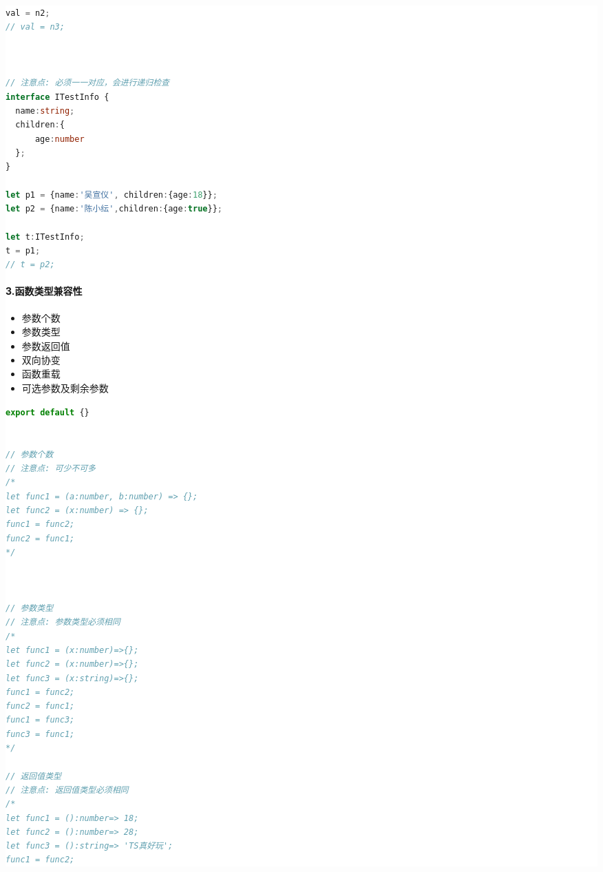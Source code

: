 ```typescript
val = n2;
// val = n3;



// 注意点: 必须一一对应，会进行递归检查
interface ITestInfo {
  name:string;
  children:{
      age:number
  };
}

let p1 = {name:'吴宣仪', children:{age:18}};
let p2 = {name:'陈小纭',children:{age:true}};

let t:ITestInfo;
t = p1;
// t = p2; 
```

#### 3.函数类型兼容性

- 参数个数
- 参数类型
- 参数返回值
- 双向协变
- 函数重载
- 可选参数及剩余参数

```typescript
export default {}


// 参数个数
// 注意点: 可少不可多
/*
let func1 = (a:number, b:number) => {};
let func2 = (x:number) => {};
func1 = func2;
func2 = func1; 
*/



// 参数类型
// 注意点: 参数类型必须相同
/*
let func1 = (x:number)=>{};
let func2 = (x:number)=>{};
let func3 = (x:string)=>{};
func1 = func2;
func2 = func1;
func1 = func3; 
func3 = func1;
*/

// 返回值类型
// 注意点: 返回值类型必须相同
/*
let func1 = ():number=> 18;
let func2 = ():number=> 28;
let func3 = ():string=> 'TS真好玩';
func1 = func2;
```